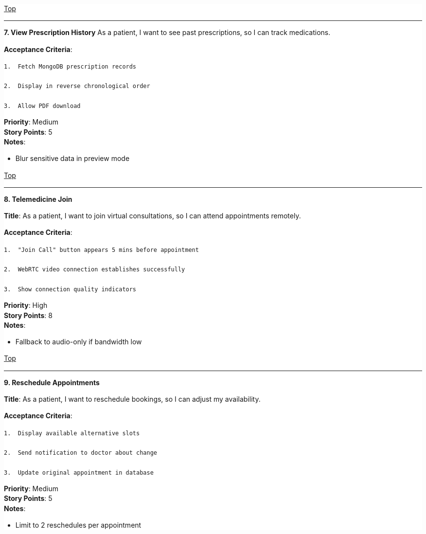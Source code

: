
[Top](#patient-user-stories)

---

**7. View Prescription History**
As a patient, I want to see past prescriptions, so I can track medications.  

**Acceptance Criteria**:

    1.  Fetch MongoDB prescription records
        
    2.  Display in reverse chronological order
        
    3.  Allow PDF download  

**Priority**: Medium  
**Story Points**: 5  
**Notes**:
*   Blur sensitive data in preview mode
    

[Top](#patient-user-stories)

---

**8. Telemedicine Join**

**Title**: As a patient, I want to join virtual consultations, so I can attend appointments remotely.

**Acceptance Criteria**:

    1.  "Join Call" button appears 5 mins before appointment
        
    2.  WebRTC video connection establishes successfully
        
    3.  Show connection quality indicators  

**Priority**: High  
**Story Points**: 8  
**Notes**:
*   Fallback to audio-only if bandwidth low
    

[Top](#patient-user-stories)

---

**9. Reschedule Appointments**

**Title**: As a patient, I want to reschedule bookings, so I can adjust my availability. 

**Acceptance Criteria**:

    1.  Display available alternative slots
        
    2.  Send notification to doctor about change
        
    3.  Update original appointment in database  

**Priority**: Medium  
**Story Points**: 5  
**Notes**:
*   Limit to 2 reschedules per appointment
    